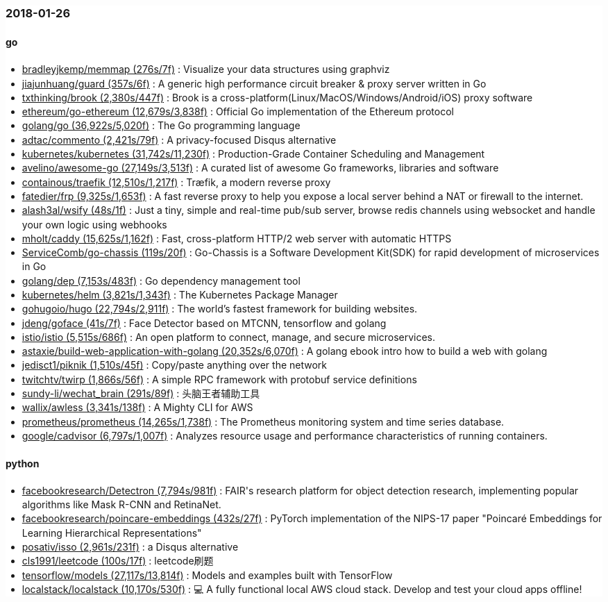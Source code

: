 ### 2018-01-26

#### go
* [bradleyjkemp/memmap (276s/7f)](https://github.com/bradleyjkemp/memmap) : Visualize your data structures using graphviz
* [jiajunhuang/guard (357s/6f)](https://github.com/jiajunhuang/guard) : A generic high performance circuit breaker & proxy server written in Go
* [txthinking/brook (2,380s/447f)](https://github.com/txthinking/brook) : Brook is a cross-platform(Linux/MacOS/Windows/Android/iOS) proxy software
* [ethereum/go-ethereum (12,679s/3,838f)](https://github.com/ethereum/go-ethereum) : Official Go implementation of the Ethereum protocol
* [golang/go (36,922s/5,020f)](https://github.com/golang/go) : The Go programming language
* [adtac/commento (2,421s/79f)](https://github.com/adtac/commento) : A privacy-focused Disqus alternative
* [kubernetes/kubernetes (31,742s/11,230f)](https://github.com/kubernetes/kubernetes) : Production-Grade Container Scheduling and Management
* [avelino/awesome-go (27,149s/3,513f)](https://github.com/avelino/awesome-go) : A curated list of awesome Go frameworks, libraries and software
* [containous/traefik (12,510s/1,217f)](https://github.com/containous/traefik) : Træfik, a modern reverse proxy
* [fatedier/frp (9,325s/1,653f)](https://github.com/fatedier/frp) : A fast reverse proxy to help you expose a local server behind a NAT or firewall to the internet.
* [alash3al/wsify (48s/1f)](https://github.com/alash3al/wsify) : Just a tiny, simple and real-time pub/sub server, browse redis channels using websocket and handle your own logic using webhooks
* [mholt/caddy (15,625s/1,162f)](https://github.com/mholt/caddy) : Fast, cross-platform HTTP/2 web server with automatic HTTPS
* [ServiceComb/go-chassis (119s/20f)](https://github.com/ServiceComb/go-chassis) : Go-Chassis is a Software Development Kit(SDK) for rapid development of microservices in Go
* [golang/dep (7,153s/483f)](https://github.com/golang/dep) : Go dependency management tool
* [kubernetes/helm (3,821s/1,343f)](https://github.com/kubernetes/helm) : The Kubernetes Package Manager
* [gohugoio/hugo (22,794s/2,911f)](https://github.com/gohugoio/hugo) : The world’s fastest framework for building websites.
* [jdeng/goface (41s/7f)](https://github.com/jdeng/goface) : Face Detector based on MTCNN, tensorflow and golang
* [istio/istio (5,515s/686f)](https://github.com/istio/istio) : An open platform to connect, manage, and secure microservices.
* [astaxie/build-web-application-with-golang (20,352s/6,070f)](https://github.com/astaxie/build-web-application-with-golang) : A golang ebook intro how to build a web with golang
* [jedisct1/piknik (1,510s/45f)](https://github.com/jedisct1/piknik) : Copy/paste anything over the network
* [twitchtv/twirp (1,866s/56f)](https://github.com/twitchtv/twirp) : A simple RPC framework with protobuf service definitions
* [sundy-li/wechat_brain (291s/89f)](https://github.com/sundy-li/wechat_brain) : 头脑王者辅助工具
* [wallix/awless (3,341s/138f)](https://github.com/wallix/awless) : A Mighty CLI for AWS
* [prometheus/prometheus (14,265s/1,738f)](https://github.com/prometheus/prometheus) : The Prometheus monitoring system and time series database.
* [google/cadvisor (6,797s/1,007f)](https://github.com/google/cadvisor) : Analyzes resource usage and performance characteristics of running containers.

#### python
* [facebookresearch/Detectron (7,794s/981f)](https://github.com/facebookresearch/Detectron) : FAIR's research platform for object detection research, implementing popular algorithms like Mask R-CNN and RetinaNet.
* [facebookresearch/poincare-embeddings (432s/27f)](https://github.com/facebookresearch/poincare-embeddings) : PyTorch implementation of the NIPS-17 paper "Poincaré Embeddings for Learning Hierarchical Representations"
* [posativ/isso (2,961s/231f)](https://github.com/posativ/isso) : a Disqus alternative
* [cls1991/leetcode (100s/17f)](https://github.com/cls1991/leetcode) : leetcode刷题
* [tensorflow/models (27,117s/13,814f)](https://github.com/tensorflow/models) : Models and examples built with TensorFlow
* [localstack/localstack (10,170s/530f)](https://github.com/localstack/localstack) : 💻 A fully functional local AWS cloud stack. Develop and test your cloud apps offline!